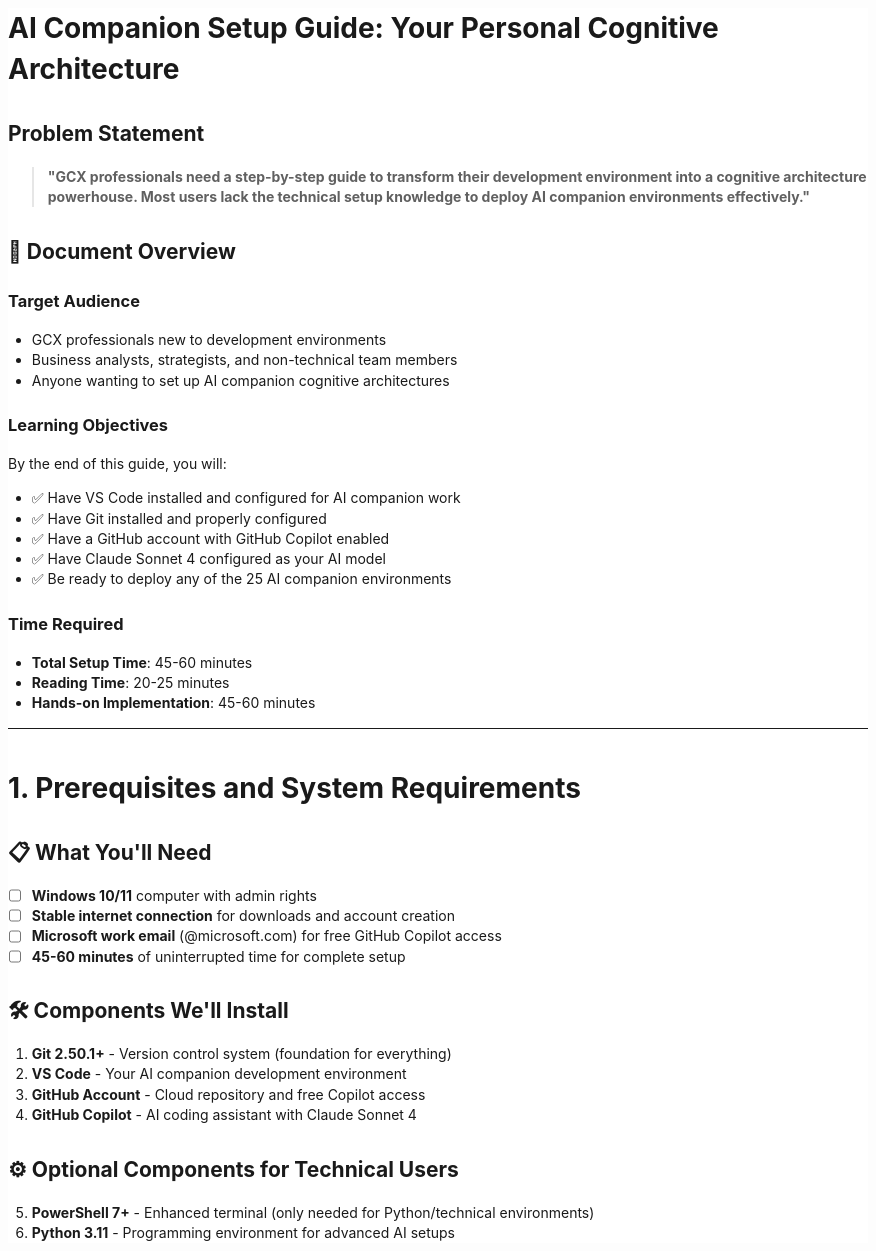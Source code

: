 # AI Companion Setup Guide: Your Personal Cognitive Architecture

## Problem Statement
> **"GCX professionals need a step-by-step guide to transform their development environment into a cognitive architecture powerhouse. Most users lack the technical setup knowledge to deploy AI companion environments effectively."**

## 📖 **Document Overview**

### **Target Audience**
- GCX professionals new to development environments
- Business analysts, strategists, and non-technical team members
- Anyone wanting to set up AI companion cognitive architectures

### **Learning Objectives**
By the end of this guide, you will:
- ✅ Have VS Code installed and configured for AI companion work
- ✅ Have Git installed and properly configured
- ✅ Have a GitHub account with GitHub Copilot enabled
- ✅ Have Claude Sonnet 4 configured as your AI model
- ✅ Be ready to deploy any of the 25 AI companion environments

### **Time Required**
- **Total Setup Time**: 45-60 minutes
- **Reading Time**: 20-25 minutes
- **Hands-on Implementation**: 45-60 minutes

---

# 1. Prerequisites and System Requirements

## 📋 **What You'll Need**
- [ ] **Windows 10/11** computer with admin rights
- [ ] **Stable internet connection** for downloads and account creation
- [ ] **Microsoft work email** (@microsoft.com) for free GitHub Copilot access
- [ ] **45-60 minutes** of uninterrupted time for complete setup

## 🛠️ **Components We'll Install**
1. **Git 2.50.1+** - Version control system (foundation for everything)
2. **VS Code** - Your AI companion development environment
3. **GitHub Account** - Cloud repository and free Copilot access
4. **GitHub Copilot** - AI coding assistant with Claude Sonnet 4

## ⚙️ **Optional Components for Technical Users**
5. **PowerShell 7+** - Enhanced terminal (only needed for Python/technical environments)
6. **Python 3.11** - Programming environment for advanced AI setups
